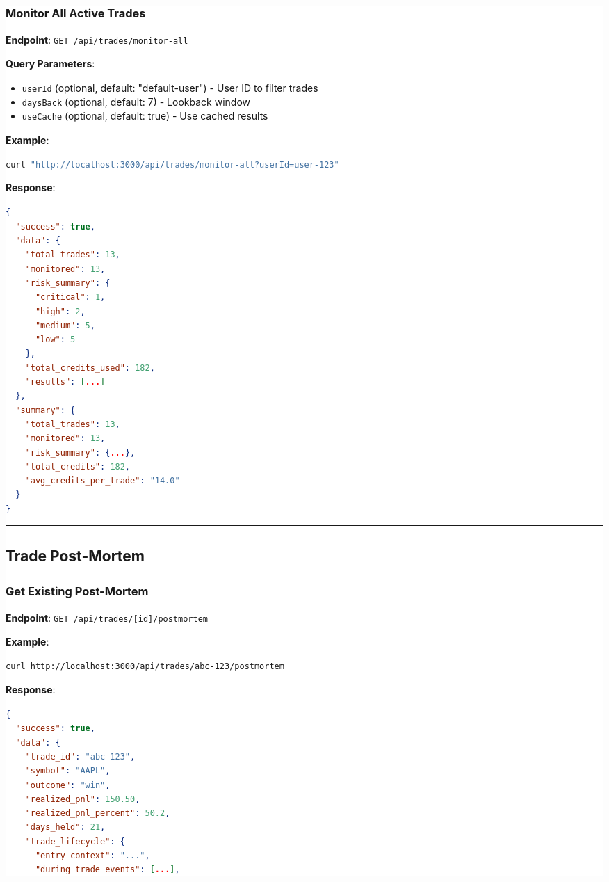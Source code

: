 
### Monitor All Active Trades
**Endpoint**: `GET /api/trades/monitor-all`

**Query Parameters**:
- `userId` (optional, default: "default-user") - User ID to filter trades
- `daysBack` (optional, default: 7) - Lookback window
- `useCache` (optional, default: true) - Use cached results

**Example**:
```bash
curl "http://localhost:3000/api/trades/monitor-all?userId=user-123"
```

**Response**:
```json
{
  "success": true,
  "data": {
    "total_trades": 13,
    "monitored": 13,
    "risk_summary": {
      "critical": 1,
      "high": 2,
      "medium": 5,
      "low": 5
    },
    "total_credits_used": 182,
    "results": [...]
  },
  "summary": {
    "total_trades": 13,
    "monitored": 13,
    "risk_summary": {...},
    "total_credits": 182,
    "avg_credits_per_trade": "14.0"
  }
}
```

---

## Trade Post-Mortem

### Get Existing Post-Mortem
**Endpoint**: `GET /api/trades/[id]/postmortem`

**Example**:
```bash
curl http://localhost:3000/api/trades/abc-123/postmortem
```

**Response**:
```json
{
  "success": true,
  "data": {
    "trade_id": "abc-123",
    "symbol": "AAPL",
    "outcome": "win",
    "realized_pnl": 150.50,
    "realized_pnl_percent": 50.2,
    "days_held": 21,
    "trade_lifecycle": {
      "entry_context": "...",
      "during_trade_events": [...],
```
